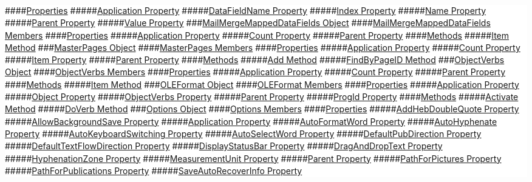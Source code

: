 ####[Properties](0fc6ab7d-9df3-4240-8ef6-89ac8fe09d68.md)
#####[Application Property](6ac91046-d66d-8e76-c322-a13ea3f1d6c2.md)
#####[DataFieldName Property](c30e56c1-c4f4-a581-00d1-eb367178e0af.md)
#####[Index Property](c590d1af-f845-7e1d-95bc-c65969ebd0ff.md)
#####[Name Property](db2bf559-9a49-0899-ce25-d3997c9f240c.md)
#####[Parent Property](70c81e84-4b67-835a-af1d-9a9db5068a2b.md)
#####[Value Property](551ac248-4e89-62bf-52fd-19a1712fd0d7.md)
###[MailMergeMappedDataFields Object](7f33bf07-9cbb-e171-d276-d5ccb06abb95.md)
####[MailMergeMappedDataFields Members](864559b8-01d5-fbc8-f389-21c57ad744e7.md)
####[Properties](e82b142c-942d-4e43-a40e-25d6992d6365.md)
#####[Application Property](74d102da-4979-4b95-a36f-f187852f99c2.md)
#####[Count Property](45bb34e6-3b6f-2daa-d782-2bbd02b1e7b4.md)
#####[Parent Property](555385db-2a8a-d5bc-5914-aaf080665d5d.md)
####[Methods](547268bf-21f7-43f1-9578-aba498b3b3c3.md)
#####[Item Method](c1c9acde-d1e5-25d3-1b59-3e848f3881b6.md)
###[MasterPages Object](3a7e6021-cbe4-4700-018c-c91d2f7d908a.md)
####[MasterPages Members](380658ad-3326-075b-cddc-95a54a927dda.md)
####[Properties](e4880ffa-57e8-484e-9276-452ff6833aaf.md)
#####[Application Property](746b57d2-7694-787a-325c-e0b4ea7c0a85.md)
#####[Count Property](adb14000-5dc4-9154-5c5f-8f63c89309b7.md)
#####[Item Property](f0a4e9b2-cd01-01c3-b1d3-a241ea08c5d3.md)
#####[Parent Property](55a82ec9-7a1c-efd7-a316-85f103018b2c.md)
####[Methods](919514b4-0a64-443f-ad47-76693dd8be27.md)
#####[Add Method](af237acb-9e4c-f9d8-685c-c86d58e9ee01.md)
#####[FindByPageID Method](2d05a2ae-853d-bc4c-bff8-0f3489627052.md)
###[ObjectVerbs Object](e04cf7db-ee56-7d95-9f5c-7ecee1844866.md)
####[ObjectVerbs Members](8805a9b5-daba-fc4d-7bcb-90216ca49282.md)
####[Properties](b75b70f9-1d7d-4bcf-9284-364491793bf0.md)
#####[Application Property](84e70676-84ba-c46c-d4e7-21d409c843b1.md)
#####[Count Property](0d868be0-f46d-d8bb-2af1-47e2d1a3a388.md)
#####[Parent Property](ed3b5993-a4c4-f435-5693-9bb9fce10e2b.md)
####[Methods](ae4d00e7-6ebf-4566-bd1c-265f8bbf7635.md)
#####[Item Method](4d554407-8cac-407b-e767-82df719e84ef.md)
###[OLEFormat Object](e5b72d6b-dff8-3882-549f-e376c1e4d372.md)
####[OLEFormat Members](8c7b8865-fa1e-4b73-6404-393181612e12.md)
####[Properties](f857dd85-086e-4312-97b3-a34a27600c1f.md)
#####[Application Property](0ca29513-f96e-38f8-4c24-bd6fc347066e.md)
#####[Object Property](c6bc20e4-4578-7aa1-8cd8-8315b76b28c9.md)
#####[ObjectVerbs Property](887070e6-7f7d-4f65-290e-3d46bfd91d34.md)
#####[Parent Property](2ac5f8d6-336a-e8ce-cfa0-460955ed62e1.md)
#####[ProgId Property](dae7e591-65d2-b956-e598-8746955c4182.md)
####[Methods](a47695df-58c4-4fa6-9d26-39bc4faec997.md)
#####[Activate Method](43c01633-f624-c5ef-ba2c-d1ff62e91ec5.md)
#####[DoVerb Method](c4bca1f2-a3dd-0c49-1268-40e68e1fcef0.md)
###[Options Object](2554cd33-9d94-2622-6fab-19ca33d5a561.md)
####[Options Members](da3ce703-1c0c-d683-c8d7-aa1c8f1ab928.md)
####[Properties](af864646-2c21-47f7-aa7b-8ff0bce9ef01.md)
#####[AddHebDoubleQuote Property](9c71b52e-0273-7ca9-1f50-5beed65c2e73.md)
#####[AllowBackgroundSave Property](5bddfb2d-7fb7-99db-43ea-c6ee53e1d0b3.md)
#####[Application Property](06336d0e-18c8-f364-7911-1749d125d638.md)
#####[AutoFormatWord Property](b0466bd7-f0a1-44a8-480f-5d046e24e759.md)
#####[AutoHyphenate Property](821d0540-80ec-9f9d-777e-4d2596baf7d7.md)
#####[AutoKeyboardSwitching Property](05f22aa6-332d-e033-ab9d-550eb08f1018.md)
#####[AutoSelectWord Property](2b36f0d2-3260-aa3d-13b2-ae08b8d631d1.md)
#####[DefaultPubDirection Property](628352c1-040f-9ab1-d0f1-308b2c26679c.md)
#####[DefaultTextFlowDirection Property](7c17768a-cd9c-704d-fa27-f0dfd7648054.md)
#####[DisplayStatusBar Property](335b2f1e-03ff-fd90-5ec2-27d5219b27e7.md)
#####[DragAndDropText Property](55fb68e8-4ddc-6866-00d8-bdd6a1e25ec3.md)
#####[HyphenationZone Property](ed0e90de-4a2a-3c8a-27f1-e8c7c1f0e174.md)
#####[MeasurementUnit Property](49221e4e-c84a-6706-8f9a-3853283ebb18.md)
#####[Parent Property](96b43655-699c-96cc-bfc9-14199619b699.md)
#####[PathForPictures Property](e66c8c86-f049-0f32-0a0d-60fd37470708.md)
#####[PathForPublications Property](d33d5eab-eb52-b533-8968-31ddb5e12d99.md)
#####[SaveAutoRecoverInfo Property](1cbb7960-8995-37f4-5989-01b97152269f.md)